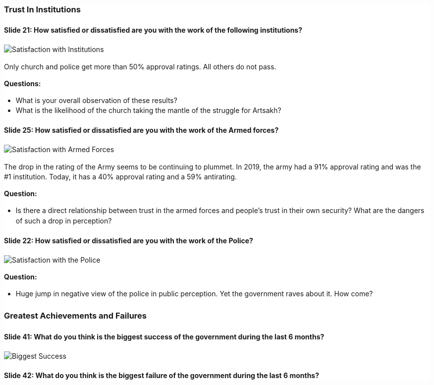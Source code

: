 
### Trust In Institutions


#### Slide 21: How satisfied or dissatisfied are you with the work of the following institutions? 



![Satisfaction with Institutions](/img/episode/252/IRI_Poll_Slide_21.webp "Satisfaction with Institutions")


Only church and police get more than 50% approval ratings. All others do not pass.

**Questions:**
* What is your overall observation of these results?
* What is the likelihood of the church taking the mantle of the struggle for Artsakh?


#### Slide 25: How satisfied or dissatisfied are you with the work of the Armed forces? 



![Satisfaction with Armed Forces](/img/episode/252/IRI_Poll_Slide_25.webp "Satisfaction with Armed Forces")


The drop in the rating of the Army seems to be continuing to plummet. In 2019, the army had a 91% approval rating and was the #1 institution. Today, it has a 40% approval rating and a 59% antirating.

**Question:**
* Is there a direct relationship between trust in the armed forces and people’s trust in their own security? What are the dangers of such a drop in perception?


#### Slide 22: How satisfied or dissatisfied are you with the work of the Police? 



![Satisfaction with the Police](/img/episode/252/IRI_Poll_Slide_22.webp "Satisfaction with the Police")


**Question:**
* Huge jump in negative view of the police in public perception. Yet the government raves about it. How come?


### Greatest Achievements and Failures


#### Slide 41: What do you think is the biggest success of the government during the last 6 months?



![Biggest Success](/img/episode/252/IRI_Poll_Slide_41.webp "Biggest Success")



#### Slide 42: What do you think is the biggest failure of the government during the last 6 months?
